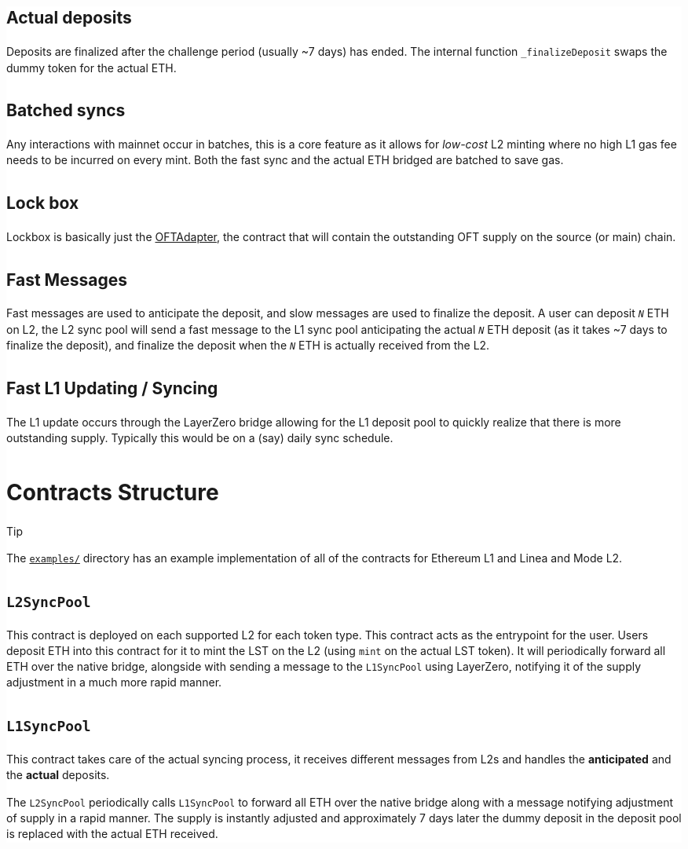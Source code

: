 ## Actual deposits

Deposits are finalized after the challenge period (usually ~7 days) has ended. The internal function `_finalizeDeposit` swaps the dummy token for the actual ETH.

## Batched syncs

Any interactions with mainnet occur in batches, this is a core feature as it allows for _low-cost_ L2 minting where no high L1 gas fee needs to be incurred on every mint. Both the fast sync and the actual ETH bridged are batched to save gas.

## Lock box

Lockbox is basically just the [OFTAdapter](https://github.com/LayerZero-Labs/LayerZero-v2/blob/main/oapp/contracts/oft/OFTAdapter.sol), the contract that will contain the outstanding OFT supply on the source (or main) chain.

## Fast Messages

Fast messages are used to anticipate the deposit, and slow messages are used to finalize the deposit. A user can deposit _`N`_ ETH on L2, the L2 sync pool will send a fast message to the L1 sync pool anticipating the actual _`N`_ ETH deposit (as it takes ~7 days to finalize the deposit), and finalize the deposit when the _`N`_ ETH is actually received from the L2.

## Fast L1 Updating / Syncing

The L1 update occurs through the LayerZero bridge allowing for the L1 deposit pool to quickly realize that there is more outstanding supply. Typically this would be on a (say) daily sync schedule.

# Contracts Structure

> [!TIP]
> The [`examples/`](/contracts/examples/) directory has an example implementation of all of the contracts for Ethereum L1 and Linea and Mode L2.

## `L2SyncPool`

This contract is deployed on each supported L2 for each token type. This contract acts as the entrypoint for the user. Users deposit ETH into this contract for it to mint the LST on the L2 (using `mint` on the actual LST token). It will periodically forward all ETH over the native bridge, alongside with sending a message to the `L1SyncPool` using LayerZero, notifying it of the supply adjustment in a much more rapid manner.

## `L1SyncPool`

This contract takes care of the actual syncing process, it receives different messages from L2s and handles the **anticipated** and the **actual** deposits.

The `L2SyncPool` periodically calls `L1SyncPool` to forward all ETH over the native bridge along with a message notifying adjustment of supply in a rapid manner. The supply is instantly adjusted and approximately 7 days later the dummy deposit in the deposit pool is replaced with the actual ETH received.
